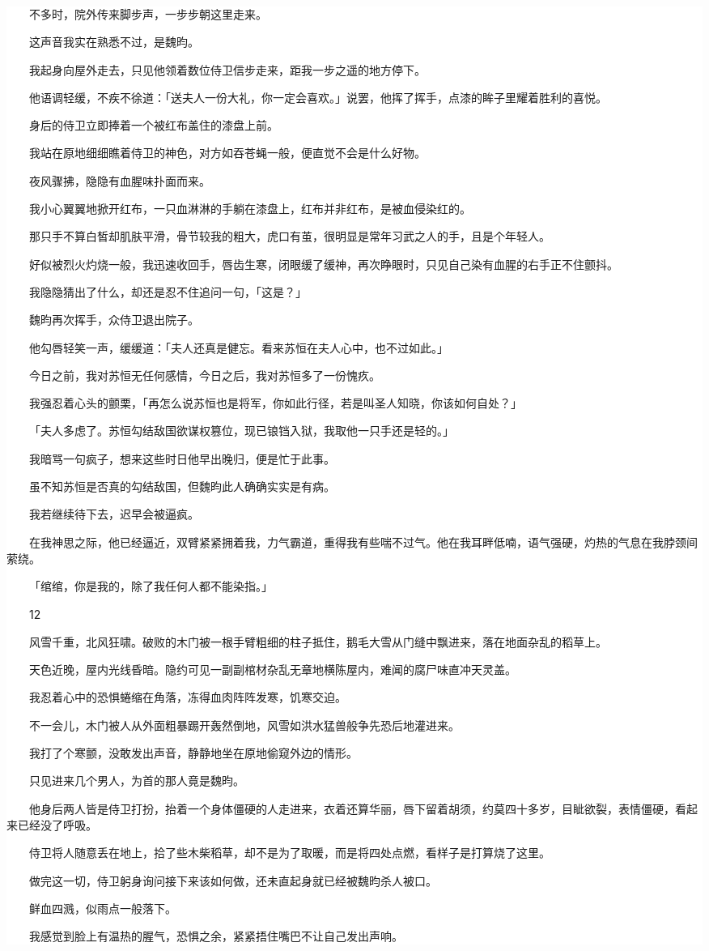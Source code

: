&emsp;&emsp;不多时，院外传来脚步声，一步步朝这里走来。  
  
&emsp;&emsp;这声音我实在熟悉不过，是魏昀。  
  
&emsp;&emsp;我起身向屋外走去，只见他领着数位侍卫信步走来，距我一步之遥的地方停下。  
  
&emsp;&emsp;他语调轻缓，不疾不徐道：「送夫人一份大礼，你一定会喜欢。」说罢，他挥了挥手，点漆的眸子里耀着胜利的喜悦。  
  
&emsp;&emsp;身后的侍卫立即捧着一个被红布盖住的漆盘上前。  
  
&emsp;&emsp;我站在原地细细瞧着侍卫的神色，对方如吞苍蝇一般，便直觉不会是什么好物。  
  
&emsp;&emsp;夜风骤拂，隐隐有血腥味扑面而来。  
  
&emsp;&emsp;我小心翼翼地掀开红布，一只血淋淋的手躺在漆盘上，红布并非红布，是被血侵染红的。  
  
&emsp;&emsp;那只手不算白皙却肌肤平滑，骨节较我的粗大，虎口有茧，很明显是常年习武之人的手，且是个年轻人。  
  
&emsp;&emsp;好似被烈火灼烧一般，我迅速收回手，唇齿生寒，闭眼缓了缓神，再次睁眼时，只见自己染有血腥的右手正不住颤抖。  
  
&emsp;&emsp;我隐隐猜出了什么，却还是忍不住追问一句，「这是？」  
  
&emsp;&emsp;魏昀再次挥手，众侍卫退出院子。  
  
&emsp;&emsp;他勾唇轻笑一声，缓缓道：「夫人还真是健忘。看来苏恒在夫人心中，也不过如此。」  
  
&emsp;&emsp;今日之前，我对苏恒无任何感情，今日之后，我对苏恒多了一份愧疚。  
  
&emsp;&emsp;我强忍着心头的颤栗，「再怎么说苏恒也是将军，你如此行径，若是叫圣人知晓，你该如何自处？」  
  
&emsp;&emsp;「夫人多虑了。苏恒勾结敌国欲谋权篡位，现已锒铛入狱，我取他一只手还是轻的。」  
  
&emsp;&emsp;我暗骂一句疯子，想来这些时日他早出晚归，便是忙于此事。  
  
&emsp;&emsp;虽不知苏恒是否真的勾结敌国，但魏昀此人确确实实是有病。  
  
&emsp;&emsp;我若继续待下去，迟早会被逼疯。  
  
&emsp;&emsp;在我神思之际，他已经逼近，双臂紧紧拥着我，力气霸道，重得我有些喘不过气。他在我耳畔低喃，语气强硬，灼热的气息在我脖颈间萦绕。  
  
&emsp;&emsp;「绾绾，你是我的，除了我任何人都不能染指。」  
  
&emsp;&emsp;12  
  
&emsp;&emsp;风雪千重，北风狂啸。破败的木门被一根手臂粗细的柱子抵住，鹅毛大雪从门缝中飘进来，落在地面杂乱的稻草上。  
  
&emsp;&emsp;天色近晚，屋内光线昏暗。隐约可见一副副棺材杂乱无章地横陈屋内，难闻的腐尸味直冲天灵盖。  
  
&emsp;&emsp;我忍着心中的恐惧蜷缩在角落，冻得血肉阵阵发寒，饥寒交迫。  
  
&emsp;&emsp;不一会儿，木门被人从外面粗暴踢开轰然倒地，风雪如洪水猛兽般争先恐后地灌进来。  
  
&emsp;&emsp;我打了个寒颤，没敢发出声音，静静地坐在原地偷窥外边的情形。  
  
&emsp;&emsp;只见进来几个男人，为首的那人竟是魏昀。  
  
&emsp;&emsp;他身后两人皆是侍卫打扮，抬着一个身体僵硬的人走进来，衣着还算华丽，唇下留着胡须，约莫四十多岁，目眦欲裂，表情僵硬，看起来已经没了呼吸。  
  
&emsp;&emsp;侍卫将人随意丢在地上，拾了些木柴稻草，却不是为了取暖，而是将四处点燃，看样子是打算烧了这里。  
  
&emsp;&emsp;做完这一切，侍卫躬身询问接下来该如何做，还未直起身就已经被魏昀杀人被口。  
  
&emsp;&emsp;鲜血四溅，似雨点一般落下。  
  
&emsp;&emsp;我感觉到脸上有温热的腥气，恐惧之余，紧紧捂住嘴巴不让自己发出声响。  
  